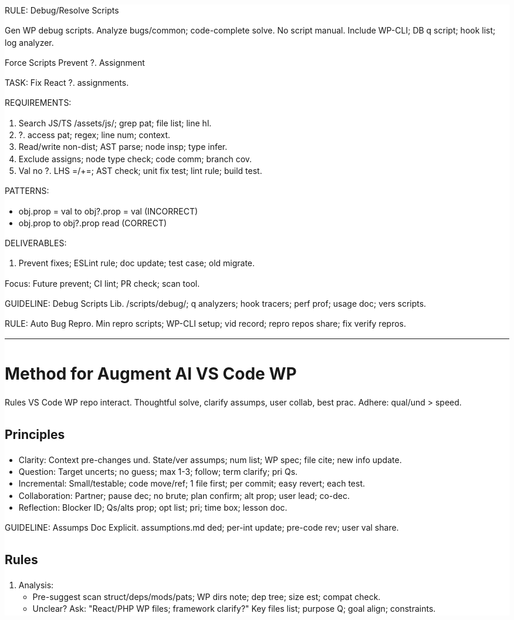 RULE: Debug/Resolve Scripts

Gen WP debug scripts. Analyze bugs/common; code-complete solve. No script manual. Include WP-CLI; DB q script; hook list; log analyzer.

Force Scripts Prevent ?. Assignment

TASK: Fix React ?. assignments.

REQUIREMENTS:
1. Search JS/TS /assets/js/; grep pat; file list; line hl.
2. ?. access pat; regex; line num; context.
3. Read/write non-dist; AST parse; node insp; type infer.
4. Exclude assigns; node type check; code comm; branch cov.
5. Val no ?. LHS =/+=; AST check; unit fix test; lint rule; build test.

PATTERNS:
- obj.prop = val to obj?.prop = val (INCORRECT)
- obj.prop to obj?.prop read (CORRECT)

DELIVERABLES:
1. Prevent fixes; ESLint rule; doc update; test case; old migrate.

Focus: Future prevent; CI lint; PR check; scan tool.

GUIDELINE: Debug Scripts Lib. /scripts/debug/; q analyzers; hook tracers; perf prof; usage doc; vers scripts.

RULE: Auto Bug Repro. Min repro scripts; WP-CLI setup; vid record; repro repos share; fix verify repros.

---

# Method for Augment AI VS Code WP

Rules VS Code WP repo interact. Thoughtful solve, clarify assumps, user collab, best prac. Adhere: qual/und > speed.

## Principles
- Clarity: Context pre-changes und. State/ver assumps; num list; WP spec; file cite; new info update.
- Question: Target uncerts; no guess; max 1-3; follow; term clarify; pri Qs.
- Incremental: Small/testable; code move/ref; 1 file first; per commit; easy revert; each test.
- Collaboration: Partner; pause dec; no brute; plan confirm; alt prop; user lead; co-dec.
- Reflection: Blocker ID; Qs/alts prop; opt list; pri; time box; lesson doc.

GUIDELINE: Assumps Doc Explicit. assumptions.md ded; per-int update; pre-code rev; user val share.

## Rules
1. Analysis:
   - Pre-suggest scan struct/deps/mods/pats; WP dirs note; dep tree; size est; compat check.
   - Unclear? Ask: "React/PHP WP files; framework clarify?" Key files list; purpose Q; goal align; constraints.
